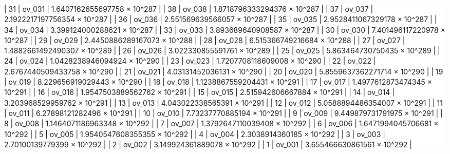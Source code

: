 | 31 | ov_031 | 1.6407162655697758 × 10^287 |
| 38 | ov_038 | 1.8718796333294376 × 10^287 |
| 37 | ov_037 | 2.1922217197756354 × 10^287 |
| 36 | ov_036 | 2.551569639566057 × 10^287 |
| 35 | ov_035 | 2.9528411067329178 × 10^287 |
| 34 | ov_034 | 3.399124000288621 × 10^287 |
| 33 | ov_033 | 3.893689640908587 × 10^287 |
| 30 | ov_030 | 7.401496117220978 × 10^287 |
| 29 | ov_029 | 2.4450886289167073 × 10^288 |
| 28 | ov_028 | 6.515366749216684 × 10^288 |
| 27 | ov_027 | 1.4882661492490307 × 10^289 |
| 26 | ov_026 | 3.022330855591761 × 10^289 |
| 25 | ov_025 | 5.863464730750435 × 10^289 |
| 24 | ov_024 | 1.0428238946094924 × 10^290 |
| 23 | ov_023 | 1.7207708118609008 × 10^290 |
| 22 | ov_022 | 2.6767440509433758 × 10^290 |
| 21 | ov_021 | 4.03131452036131 × 10^290 |
| 20 | ov_020 | 5.8559637362271714 × 10^290 |
| 19 | ov_019 | 8.229656919029443 × 10^290 |
| 18 | ov_018 | 1.1238867559204431 × 10^291 |
| 17 | ov_017 | 1.4977612873474345 × 10^291 |
| 16 | ov_016 | 1.9547503889562762 × 10^291 |
| 15 | ov_015 | 2.515942606667884 × 10^291 |
| 14 | ov_014 | 3.203968529959762 × 10^291 |
| 13 | ov_013 | 4.043022338565391 × 10^291 |
| 12 | ov_012 | 5.0588894486354007 × 10^291 |
| 11 | ov_011 | 6.27898121282496 × 10^291 |
| 10 | ov_010 | 7.73237770885194 × 10^291 |
| 9 | ov_009 | 9.449879731791975 × 10^291 |
| 8 | ov_008 | 1.1464071186963348 × 10^292 |
| 7 | ov_007 | 1.3792647110039408 × 10^292 |
| 6 | ov_006 | 1.6471994045706681 × 10^292 |
| 5 | ov_005 | 1.9540547608355355 × 10^292 |
| 4 | ov_004 | 2.3038914360185 × 10^292 |
| 3 | ov_003 | 2.70100139779399 × 10^292 |
| 2 | ov_002 | 3.149924361889078 × 10^292 |
| 1 | ov_001 | 3.655466630861561 × 10^292 |

